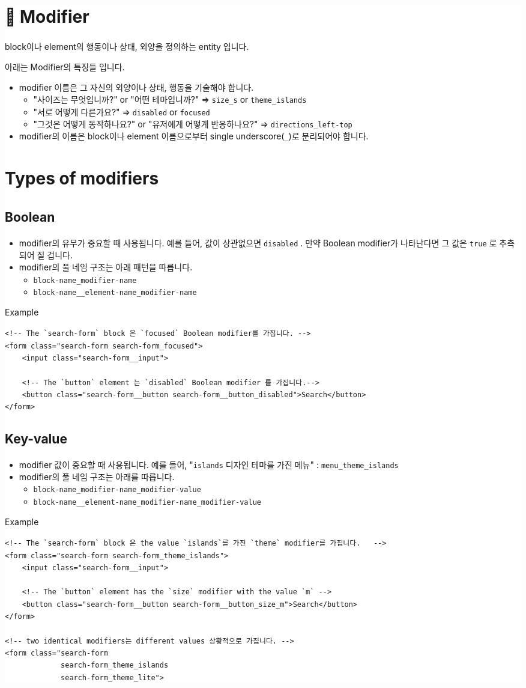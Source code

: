 # 🦁 Modifier

block이나 element의 행동이나 상태, 외양을 정의하는 entity 입니다. 

아래는 Modifier의 특징들 입니다. 

- modifier 이름은 그 자신의 외양이나 상태, 행동을 기술해야 합니다.
    - "사이즈는 무엇입니까?" or "어떤 테마입니까?" ⇒ `size_s` or `theme_islands`
    - "서로 어떻게 다른가요?" ⇒ `disabled` or `focused`
    - "그것은 어떻게 동작하나요?" or "유저에게 어떻게 반응하나요?" ⇒ `directions_left-top`
- modifier의 이름은 block이나 element 이름으로부터 single underscore(`_`)로 분리되어야 합니다.

# Types of modifiers

## Boolean

- modifier의 유무가 중요할 때 사용됩니다. 예를 들어, 값이 상관없으면  `disabled` . 만약 Boolean modifier가 나타난다면 그 값은 `true` 로 추측되어 질 겁니다.
- modifier의 풀 네임 구조는 아래 패턴을 따릅니다.
    - `block-name_modifier-name`
    - `block-name__element-name_modifier-name`

Example

    <!-- The `search-form` block 은 `focused` Boolean modifier를 가집니다. -->
    <form class="search-form search-form_focused">
        <input class="search-form__input">
    
        <!-- The `button` element 는 `disabled` Boolean modifier 를 가집니다.-->
        <button class="search-form__button search-form__button_disabled">Search</button>
    </form>

## Key-value

- modifier 값이 중요할 때 사용됩니다. 예를 들어, "`islands` 디자인 테마를 가진 메뉴" : `menu_theme_islands`
- modifier의 풀 네임 구조는 아래를 따릅니다.
    - `block-name_modifier-name_modifier-value`
    - `block-name__element-name_modifier-name_modifier-value`

Example 

    <!-- The `search-form` block 은 the value `islands`를 가진 `theme` modifier를 가집니다.   -->
    <form class="search-form search-form_theme_islands">
        <input class="search-form__input">
    
        <!-- The `button` element has the `size` modifier with the value `m` -->
        <button class="search-form__button search-form__button_size_m">Search</button>
    </form>
    
    <!-- two identical modifiers는 different values 상황적으로 가집니다. -->
    <form class="search-form
                 search-form_theme_islands
                 search-form_theme_lite">
    